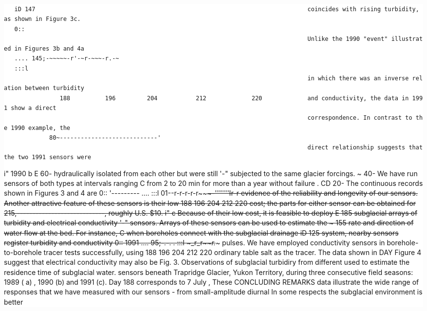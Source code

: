        iD 147                                                                              coincides with rising turbidity, as shown in Figure 3c.
       0::
                                                                                           Unlike the 1990 "event" illustrated in Figures 3b and 4a
       .... 145;-~~~~~-r'-~r-~~~-r.-~
       :::l
                                                                                           in which there was an inverse relation between turbidity
                    188          196         204           212             220             and conductivity, the data in 1991 show a direct
                                                                                           correspondence. In contrast to the 1990 example, the
                 80~----------------------------'
                                                                                           direct relationship suggests that the two 1991 sensors were
   i"                     1990                                                b
        E 60-                                                                              hydraulically isolated from each other but were still
       '-"                                                                                 subjected to the same glacier forcings.
       ~         40-                                                                           We have run sensors of both types at intervals ranging
       C                                                                                   from 2 to 20 min for more than a year without failure .
       CD        20-                                                                       The continuous records shown in Figures 3 and 4 are
       0::                                      '---------
       ....
       :::l
                   01--r-r-r-r-r~~~~~~~-'''''''Ir-r
                                                                                           evidence of the reliability and longevity of our sensors.
                                                                                           Another attractive feature of these sensors is their low
                    188          196         204            212            220             cost; the parts for either sensor can be obtained for
                215,----------------------------,                                          roughly U.S. $10.
   i"                                                                          c               Because of their low cost, it is feasible to deploy
        E 185                                                                              subglacial arrays of turbidity and electrical conductivity
       '-"
                                                                                           sensors. Arrays of these sensors can be used to estimate the
       ~ 155                                                                               rate and direction of water flow at the bed. For instance,
       C                                                                                   when boreholes connect with the subglacial drainage
       iD 125                                                                              system, nearby sensors register turbidity and conductivity
       0::
                                                                         1991
        .... 95;-.-. .
        :::l
                                 ~_r_r~~~~_r._~~~
                                                                                           pulses. We have employed conductivity sensors in
                                                                                           borehole-to-borehole tracer tests successfully, using
                    188          196          204           212            220
                                                                                           ordinary table salt as the tracer. The data shown in
                                                DAY
                                                                                           Figure 4 suggest that electrical conductivity may also be
                Fig. 3. Observations of subglacial turbidiry from different                used to estimate the residence time of subglacial water.
                sensors beneath Trapridge Glacier, Yukon Territory,
                during three consecutive field seasons: 1989 ( a) , 1990
                (b) and 1991 (c). Day 188 corresponds to 7 July , These                    CONCLUDING REMARKS
                data illustrate the wide range of responses that we have
                measured with our sensors - from small-amplitude diurnal                   In some respects the subglacial environment is better